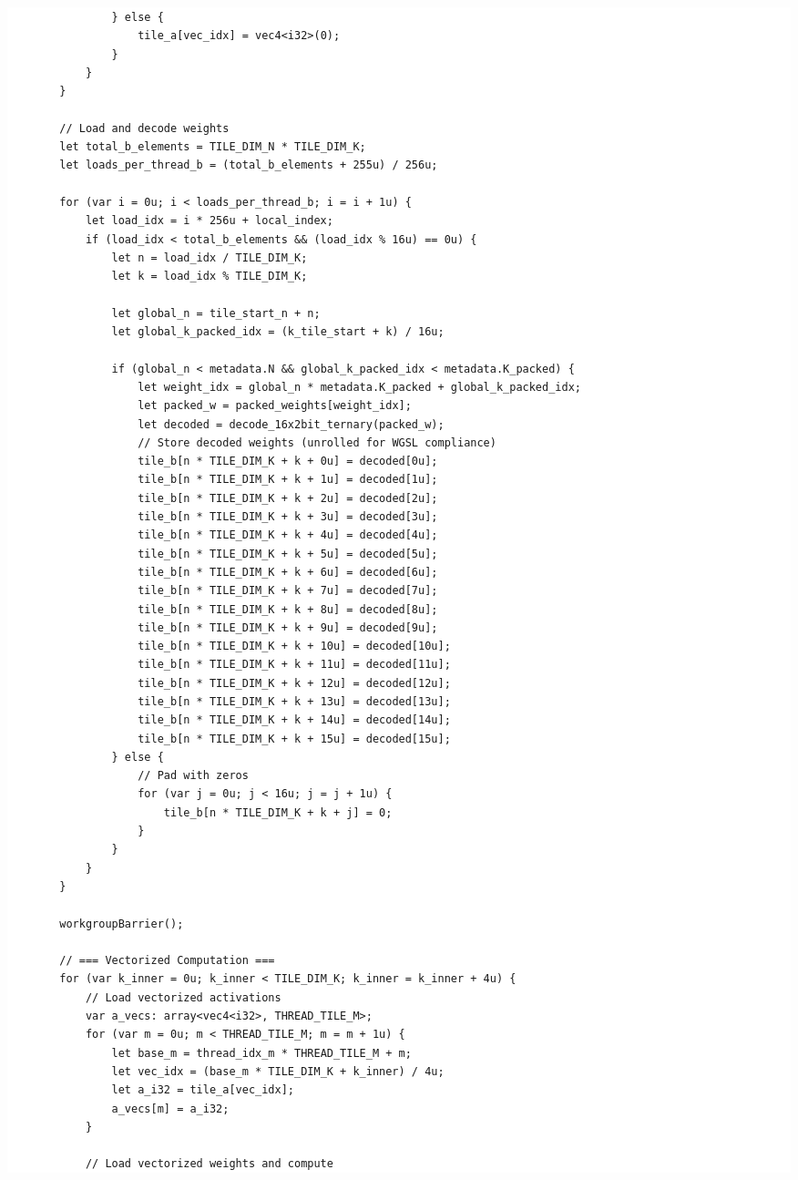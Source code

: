```wgsl
                } else {
                    tile_a[vec_idx] = vec4<i32>(0);
                }
            }
        }
        
        // Load and decode weights
        let total_b_elements = TILE_DIM_N * TILE_DIM_K;
        let loads_per_thread_b = (total_b_elements + 255u) / 256u;
        
        for (var i = 0u; i < loads_per_thread_b; i = i + 1u) {
            let load_idx = i * 256u + local_index;
            if (load_idx < total_b_elements && (load_idx % 16u) == 0u) {
                let n = load_idx / TILE_DIM_K;
                let k = load_idx % TILE_DIM_K;
                
                let global_n = tile_start_n + n;  
                let global_k_packed_idx = (k_tile_start + k) / 16u;
                
                if (global_n < metadata.N && global_k_packed_idx < metadata.K_packed) {
                    let weight_idx = global_n * metadata.K_packed + global_k_packed_idx;
                    let packed_w = packed_weights[weight_idx];
                    let decoded = decode_16x2bit_ternary(packed_w);
                    // Store decoded weights (unrolled for WGSL compliance)
                    tile_b[n * TILE_DIM_K + k + 0u] = decoded[0u];
                    tile_b[n * TILE_DIM_K + k + 1u] = decoded[1u];
                    tile_b[n * TILE_DIM_K + k + 2u] = decoded[2u];
                    tile_b[n * TILE_DIM_K + k + 3u] = decoded[3u];
                    tile_b[n * TILE_DIM_K + k + 4u] = decoded[4u];
                    tile_b[n * TILE_DIM_K + k + 5u] = decoded[5u];
                    tile_b[n * TILE_DIM_K + k + 6u] = decoded[6u];
                    tile_b[n * TILE_DIM_K + k + 7u] = decoded[7u];
                    tile_b[n * TILE_DIM_K + k + 8u] = decoded[8u];
                    tile_b[n * TILE_DIM_K + k + 9u] = decoded[9u];
                    tile_b[n * TILE_DIM_K + k + 10u] = decoded[10u];
                    tile_b[n * TILE_DIM_K + k + 11u] = decoded[11u];
                    tile_b[n * TILE_DIM_K + k + 12u] = decoded[12u];
                    tile_b[n * TILE_DIM_K + k + 13u] = decoded[13u];
                    tile_b[n * TILE_DIM_K + k + 14u] = decoded[14u];
                    tile_b[n * TILE_DIM_K + k + 15u] = decoded[15u];
                } else {
                    // Pad with zeros
                    for (var j = 0u; j < 16u; j = j + 1u) {
                        tile_b[n * TILE_DIM_K + k + j] = 0;
                    }
                }
            }
        }
        
        workgroupBarrier();
        
        // === Vectorized Computation ===
        for (var k_inner = 0u; k_inner < TILE_DIM_K; k_inner = k_inner + 4u) {
            // Load vectorized activations
            var a_vecs: array<vec4<i32>, THREAD_TILE_M>;
            for (var m = 0u; m < THREAD_TILE_M; m = m + 1u) {
                let base_m = thread_idx_m * THREAD_TILE_M + m;
                let vec_idx = (base_m * TILE_DIM_K + k_inner) / 4u;
                let a_i32 = tile_a[vec_idx];
                a_vecs[m] = a_i32;
            }
            
            // Load vectorized weights and compute
```
